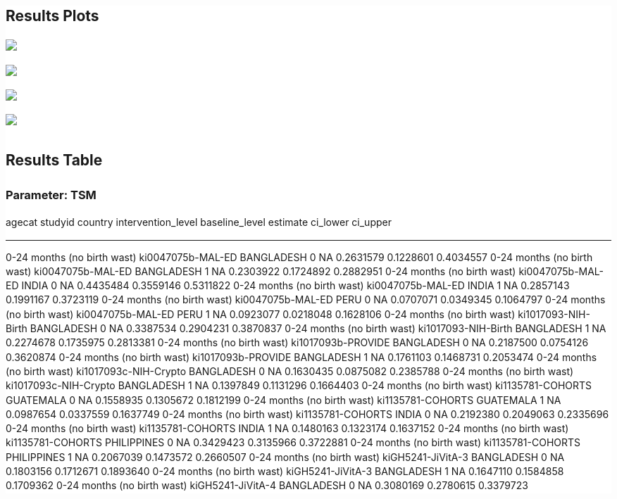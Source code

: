 ## Results Plots
![](/tmp/74cd07ac-52ac-4e1a-a8e5-f82de0eb949c/REPORT_files/figure-html/plot_tsm-1.png)

![](/tmp/74cd07ac-52ac-4e1a-a8e5-f82de0eb949c/REPORT_files/figure-html/plot_rr-1.png)



![](/tmp/74cd07ac-52ac-4e1a-a8e5-f82de0eb949c/REPORT_files/figure-html/plot_paf-1.png)

![](/tmp/74cd07ac-52ac-4e1a-a8e5-f82de0eb949c/REPORT_files/figure-html/plot_par-1.png)

## Results Table

### Parameter: TSM


agecat                        studyid                 country       intervention_level   baseline_level     estimate    ci_lower    ci_upper
----------------------------  ----------------------  ------------  -------------------  ---------------  ----------  ----------  ----------
0-24 months (no birth wast)   ki0047075b-MAL-ED       BANGLADESH    0                    NA                0.2631579   0.1228601   0.4034557
0-24 months (no birth wast)   ki0047075b-MAL-ED       BANGLADESH    1                    NA                0.2303922   0.1724892   0.2882951
0-24 months (no birth wast)   ki0047075b-MAL-ED       INDIA         0                    NA                0.4435484   0.3559146   0.5311822
0-24 months (no birth wast)   ki0047075b-MAL-ED       INDIA         1                    NA                0.2857143   0.1991167   0.3723119
0-24 months (no birth wast)   ki0047075b-MAL-ED       PERU          0                    NA                0.0707071   0.0349345   0.1064797
0-24 months (no birth wast)   ki0047075b-MAL-ED       PERU          1                    NA                0.0923077   0.0218048   0.1628106
0-24 months (no birth wast)   ki1017093-NIH-Birth     BANGLADESH    0                    NA                0.3387534   0.2904231   0.3870837
0-24 months (no birth wast)   ki1017093-NIH-Birth     BANGLADESH    1                    NA                0.2274678   0.1735975   0.2813381
0-24 months (no birth wast)   ki1017093b-PROVIDE      BANGLADESH    0                    NA                0.2187500   0.0754126   0.3620874
0-24 months (no birth wast)   ki1017093b-PROVIDE      BANGLADESH    1                    NA                0.1761103   0.1468731   0.2053474
0-24 months (no birth wast)   ki1017093c-NIH-Crypto   BANGLADESH    0                    NA                0.1630435   0.0875082   0.2385788
0-24 months (no birth wast)   ki1017093c-NIH-Crypto   BANGLADESH    1                    NA                0.1397849   0.1131296   0.1664403
0-24 months (no birth wast)   ki1135781-COHORTS       GUATEMALA     0                    NA                0.1558935   0.1305672   0.1812199
0-24 months (no birth wast)   ki1135781-COHORTS       GUATEMALA     1                    NA                0.0987654   0.0337559   0.1637749
0-24 months (no birth wast)   ki1135781-COHORTS       INDIA         0                    NA                0.2192380   0.2049063   0.2335696
0-24 months (no birth wast)   ki1135781-COHORTS       INDIA         1                    NA                0.1480163   0.1323174   0.1637152
0-24 months (no birth wast)   ki1135781-COHORTS       PHILIPPINES   0                    NA                0.3429423   0.3135966   0.3722881
0-24 months (no birth wast)   ki1135781-COHORTS       PHILIPPINES   1                    NA                0.2067039   0.1473572   0.2660507
0-24 months (no birth wast)   kiGH5241-JiVitA-3       BANGLADESH    0                    NA                0.1803156   0.1712671   0.1893640
0-24 months (no birth wast)   kiGH5241-JiVitA-3       BANGLADESH    1                    NA                0.1647110   0.1584858   0.1709362
0-24 months (no birth wast)   kiGH5241-JiVitA-4       BANGLADESH    0                    NA                0.3080169   0.2780615   0.3379723